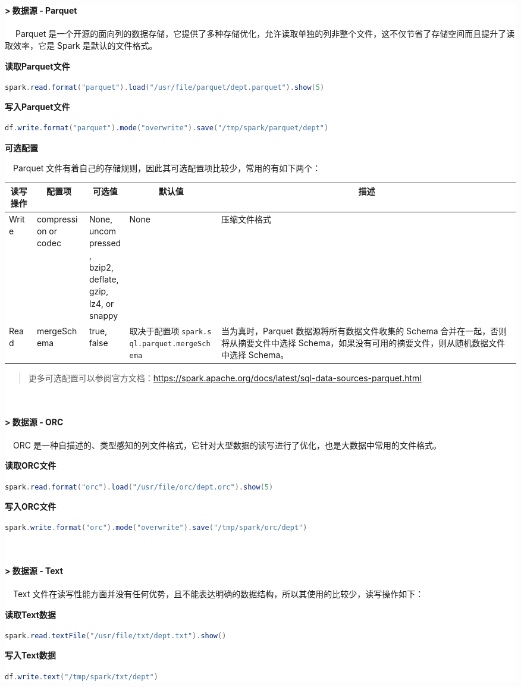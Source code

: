 #### > 数据源 - Parquet

&emsp; Parquet 是一个开源的面向列的数据存储，它提供了多种存储优化，允许读取单独的列非整个文件，这不仅节省了存储空间而且提升了读取效率，它是 Spark 是默认的文件格式。

**读取Parquet文件**

```java
spark.read.format("parquet").load("/usr/file/parquet/dept.parquet").show(5)
```

**写入Parquet文件**

```java
df.write.format("parquet").mode("overwrite").save("/tmp/spark/parquet/dept")
```

**可选配置**

&emsp;Parquet 文件有着自己的存储规则，因此其可选配置项比较少，常用的有如下两个：

| 读写操作  | 配置项                  | 可选值                                      | 默认值                                    | 描述                                       |
| ----- | -------------------- | ---------------------------------------- | -------------------------------------- | ---------------------------------------- |
| Write | compression or codec | None,<br/>uncompressed,<br/>bzip2,<br/>deflate, gzip,<br/>lz4, or snappy | None                                   | 压缩文件格式                                   |
| Read  | mergeSchema          | true, false                              | 取决于配置项 `spark.sql.parquet.mergeSchema` | 当为真时，Parquet 数据源将所有数据文件收集的 Schema 合并在一起，否则将从摘要文件中选择 Schema，如果没有可用的摘要文件，则从随机数据文件中选择 Schema。 |

> 更多可选配置可以参阅官方文档：https://spark.apache.org/docs/latest/sql-data-sources-parquet.html

<br/>

#### > 数据源 - ORC

&emsp;ORC 是一种自描述的、类型感知的列文件格式，它针对大型数据的读写进行了优化，也是大数据中常用的文件格式。

**读取ORC文件**

```java
spark.read.format("orc").load("/usr/file/orc/dept.orc").show(5)
```

**写入ORC文件**

```java
spark.write.format("orc").mode("overwrite").save("/tmp/spark/orc/dept")
```

<br/>

#### > 数据源 - Text

&emsp;Text 文件在读写性能方面并没有任何优势，且不能表达明确的数据结构，所以其使用的比较少，读写操作如下：

**读取Text数据** 

```java
spark.read.textFile("/usr/file/txt/dept.txt").show()
```

**写入Text数据** 

```java
df.write.text("/tmp/spark/txt/dept")
```
